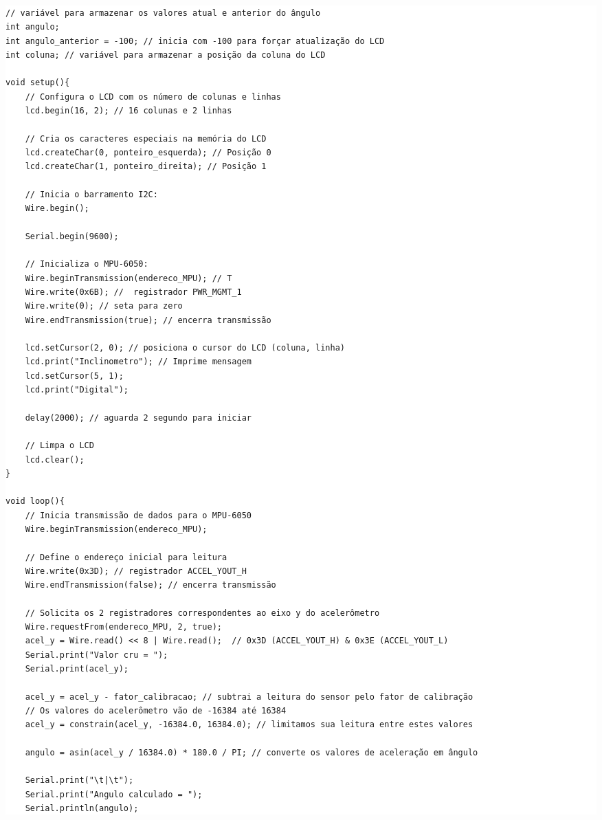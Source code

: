     // variável para armazenar os valores atual e anterior do ângulo
    int angulo; 
    int angulo_anterior = -100; // inicia com -100 para forçar atualização do LCD
    int coluna; // variável para armazenar a posição da coluna do LCD

    void setup(){
        // Configura o LCD com os número de colunas e linhas
        lcd.begin(16, 2); // 16 colunas e 2 linhas

        // Cria os caracteres especiais na memória do LCD
        lcd.createChar(0, ponteiro_esquerda); // Posição 0
        lcd.createChar(1, ponteiro_direita); // Posição 1

        // Inicia o barramento I2C:
        Wire.begin();

        Serial.begin(9600);
        
        // Inicializa o MPU-6050:
        Wire.beginTransmission(endereco_MPU); // T
        Wire.write(0x6B); //  registrador PWR_MGMT_1
        Wire.write(0); // seta para zero
        Wire.endTransmission(true); // encerra transmissão
        
        lcd.setCursor(2, 0); // posiciona o cursor do LCD (coluna, linha)
        lcd.print("Inclinometro"); // Imprime mensagem
        lcd.setCursor(5, 1); 
        lcd.print("Digital");
        
        delay(2000); // aguarda 2 segundo para iniciar
        
        // Limpa o LCD
        lcd.clear();
    }
    
    void loop(){
        // Inicia transmissão de dados para o MPU-6050
        Wire.beginTransmission(endereco_MPU);
        
        // Define o endereço inicial para leitura
        Wire.write(0x3D); // registrador ACCEL_YOUT_H
        Wire.endTransmission(false); // encerra transmissão

        // Solicita os 2 registradores correspondentes ao eixo y do acelerômetro
        Wire.requestFrom(endereco_MPU, 2, true);
        acel_y = Wire.read() << 8 | Wire.read();  // 0x3D (ACCEL_YOUT_H) & 0x3E (ACCEL_YOUT_L)
        Serial.print("Valor cru = ");
        Serial.print(acel_y);

        acel_y = acel_y - fator_calibracao; // subtrai a leitura do sensor pelo fator de calibração
        // Os valores do acelerômetro vão de -16384 até 16384
        acel_y = constrain(acel_y, -16384.0, 16384.0); // limitamos sua leitura entre estes valores
        
        angulo = asin(acel_y / 16384.0) * 180.0 / PI; // converte os valores de aceleração em ângulo
        
        Serial.print("\t|\t");
        Serial.print("Angulo calculado = ");
        Serial.println(angulo);

